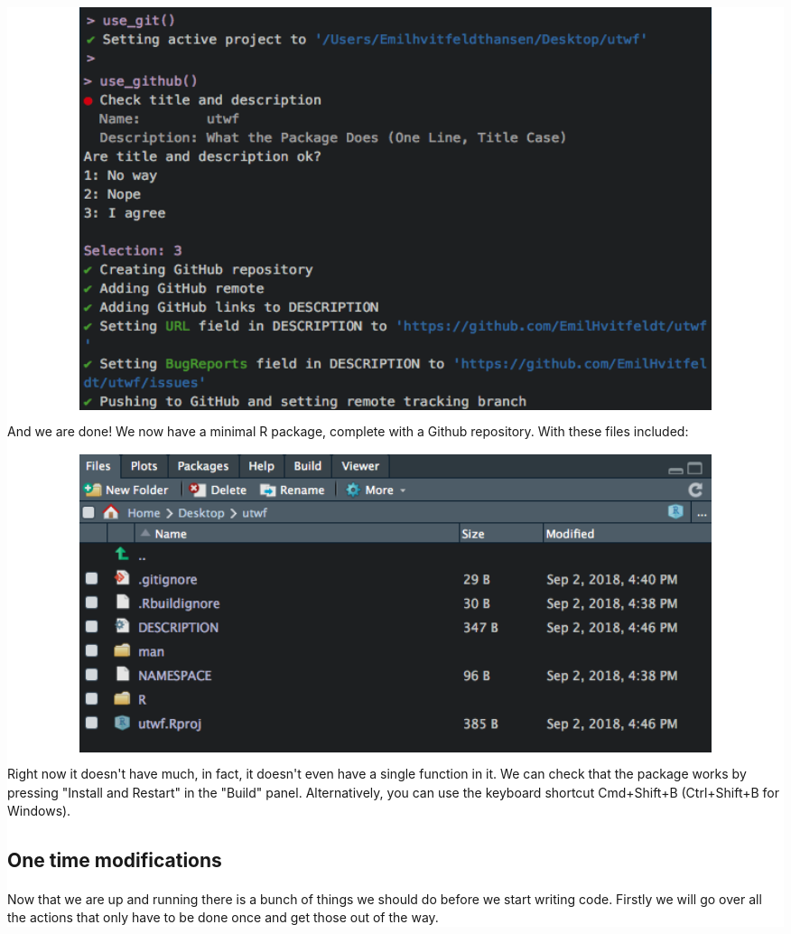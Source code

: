 <img src="Screen Shot 2018-09-02 at 16.41.05.png" width="700px" style="display: block; margin: auto;" />

<img src="Screen Shot 2018-09-02 at 16.42.53.png" width="700px" style="display: block; margin: auto;" />

And we are done! We now have a minimal R package, complete with a Github repository. With these files included:

<img src="Screen Shot 2018-09-02 at 16.56.20.png" width="700px" style="display: block; margin: auto;" />

Right now it doesn't have much, in fact, it doesn't even have a single function in it. We can check that the package works by pressing "Install and Restart" in the "Build" panel. Alternatively, you can use the keyboard shortcut Cmd+Shift+B (Ctrl+Shift+B for Windows). 

## One time modifications

Now that we are up and running there is a bunch of things we should do before we start writing code. Firstly we will go over all the actions that only have to be done once and get those out of the way.  
